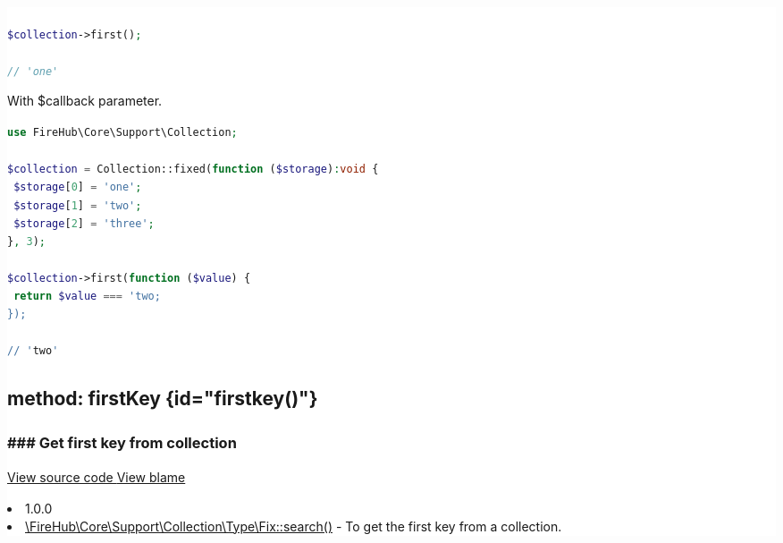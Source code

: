 ```php

$collection->first();

// 'one'
```
With $callback parameter.
```php
use FireHub\Core\Support\Collection;

$collection = Collection::fixed(function ($storage):void {
 $storage[0] = 'one';
 $storage[1] = 'two';
 $storage[2] = 'three';
}, 3);

$collection->first(function ($value) {
 return $value === 'two;
});

// 'two'
```

## method: firstKey {id="firstkey()"}

<code-block lang="php">
    <![CDATA[public Fix::firstKey(?callable $callback = null)]]>
</code-block>













### ### Get first key from collection



<deflist><def title="Source code:">
                <a href="https://github.com/The-FireHub-Project/Core/blob/develop-pre-alpha-m1/src/support/collection/type/firehub.Fix.php#L252">
                    View source code
                </a>
            </def>
            <def title="Blame:">
                <a href="https://github.com/The-FireHub-Project/Core/blame/develop-pre-alpha-m1/src/support/collection/type/firehub.Fix.php#L252">
                    View blame
                </a>
            </def></deflist>
<deflist>
    <def title="Version history:">
        <list><li>1.0.0</li></list>
    </def>
</deflist>
<deflist>
    <def title="This method is used by:">
        <list><li><a href="Fix.md#search()">\FireHub\Core\Support\Collection\Type\Fix::search()</a>  - <format style="italic">To get the first key from a collection.</format></li></list>
    </def>
</deflist>
<deflist>
    <def title="This method has parameters:">